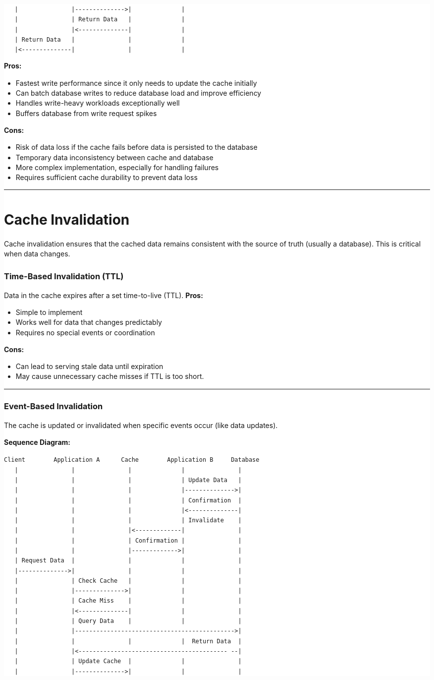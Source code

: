 ```
   |               |-------------->|              |
   |               | Return Data   |              |
   |               |<--------------|              |
   | Return Data   |               |              |
   |<--------------|               |              |
```

**Pros:**
- Fastest write performance since it only needs to update the cache initially
- Can batch database writes to reduce database load and improve efficiency
- Handles write-heavy workloads exceptionally well
- Buffers database from write request spikes

**Cons:**
- Risk of data loss if the cache fails before data is persisted to the database
- Temporary data inconsistency between cache and database
- More complex implementation, especially for handling failures
- Requires sufficient cache durability to prevent data loss
---
# Cache Invalidation

Cache invalidation ensures that the cached data remains consistent with the source of truth (usually a database). This is critical when data changes.

### Time-Based Invalidation (TTL)
Data in the cache expires after a set time-to-live (TTL).
**Pros:**
- Simple to implement
- Works well for data that changes predictably
- Requires no special events or coordination

**Cons:**
- Can lead to serving stale data until expiration
- May cause unnecessary cache misses if TTL is too short.
---
### Event-Based Invalidation
The cache is updated or invalidated when specific events occur (like data updates).

**Sequence Diagram:**
```
Client        Application A      Cache        Application B     Database
   |               |               |              |               |
   |               |               |              | Update Data   |
   |               |               |              |-------------->|
   |               |               |              | Confirmation  |
   |               |               |              |<--------------|
   |               |               |              | Invalidate    |
   |               |               |<-------------|               |
   |               |               | Confirmation |               |
   |               |               |------------->|               |
   | Request Data  |               |              |               |
   |-------------->|               |              |               |
   |               | Check Cache   |              |               |
   |               |-------------->|              |               |
   |               | Cache Miss    |              |               |
   |               |<--------------|              |               |
   |               | Query Data    |              |               |
   |               |--------------------------------------------->|
   |               |               |              |  Return Data  |
   |               |<------------------------------------------ --|
   |               | Update Cache  |              |               |
   |               |-------------->|              |               |
```